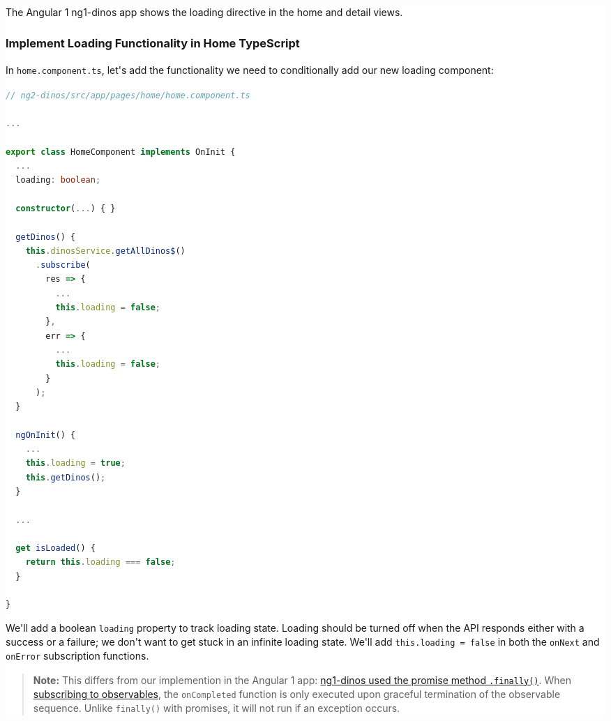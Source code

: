 The Angular 1 ng1-dinos app shows the loading directive in the home and detail views.

### Implement Loading Functionality in Home TypeScript

In `home.component.ts`, let's add the functionality we need to conditionally add our new loading component:

```typescript
// ng2-dinos/src/app/pages/home/home.component.ts

...

export class HomeComponent implements OnInit {
  ...
  loading: boolean;
  
  constructor(...) { }

  getDinos() {
    this.dinosService.getAllDinos$()
      .subscribe(
        res => {
          ...
          this.loading = false;
        },
        err => {
          ...
          this.loading = false;
        }
      );
  }

  ngOnInit() {
    ...
    this.loading = true;
    this.getDinos();
  }
  
  ...

  get isLoaded() {
    return this.loading === false;
  }

}
```

We'll add a boolean `loading` property to track loading state. Loading should be turned off when the API responds either with a success or a failure; we don't want to get stuck in an infinite loading state. We'll add `this.loading = false` in both the `onNext` and `onError` subscription functions.

> **Note:** This differs from our implemention in the Angular 1 app: [ng1-dinos used the promise method `.finally()`](https://github.com/auth0-blog/ng1-dinos/blob/master/src/app/pages/home/Home.ctrl.js). When [subscribing to observables](https://github.com/Reactive-Extensions/RxJS/blob/master/doc/api/core/operators/subscribe.md), the `onCompleted` function is only executed upon graceful termination of the observable sequence. Unlike `finally()` with promises, it will not run if an exception occurs. 
